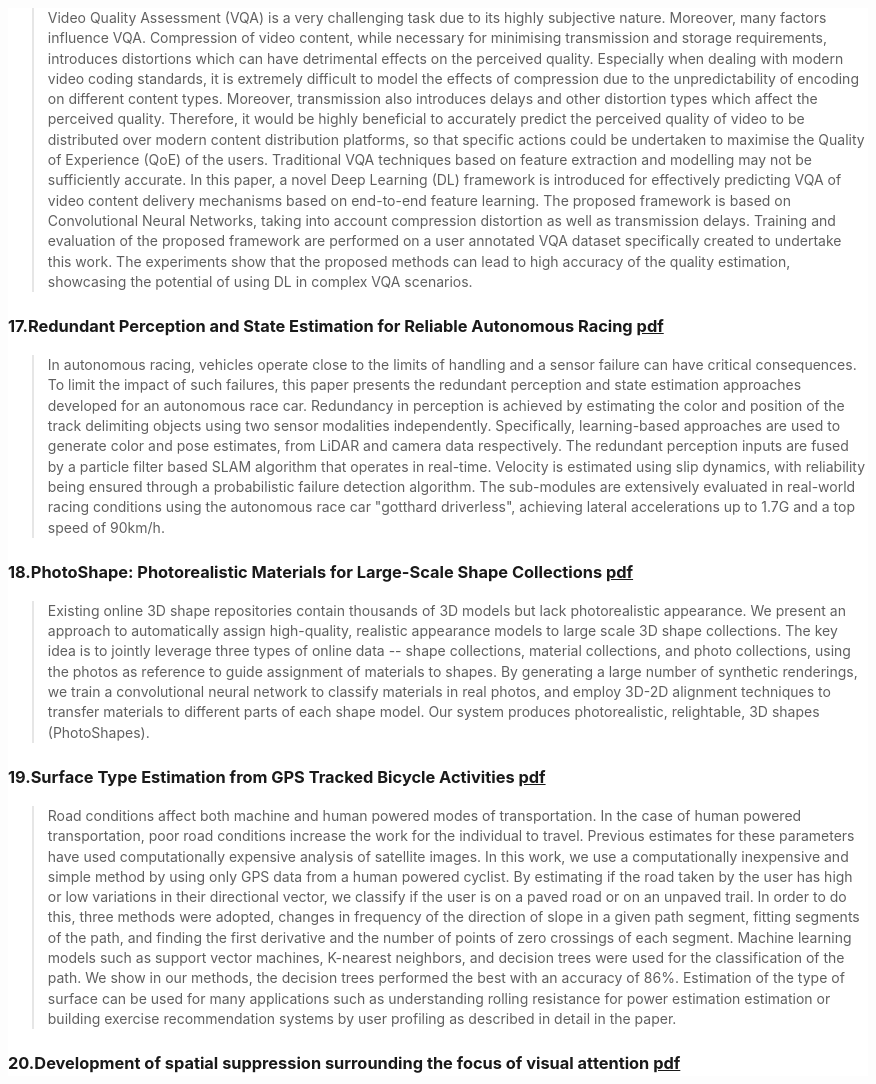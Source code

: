 > Video Quality Assessment (VQA) is a very challenging task due to its highly subjective nature. Moreover, many factors influence VQA. Compression of video content, while necessary for minimising transmission and storage requirements, introduces distortions which can have detrimental effects on the perceived quality. Especially when dealing with modern video coding standards, it is extremely difficult to model the effects of compression due to the unpredictability of encoding on different content types. Moreover, transmission also introduces delays and other distortion types which affect the perceived quality. Therefore, it would be highly beneficial to accurately predict the perceived quality of video to be distributed over modern content distribution platforms, so that specific actions could be undertaken to maximise the Quality of Experience (QoE) of the users. Traditional VQA techniques based on feature extraction and modelling may not be sufficiently accurate. In this paper, a novel Deep Learning (DL) framework is introduced for effectively predicting VQA of video content delivery mechanisms based on end-to-end feature learning. The proposed framework is based on Convolutional Neural Networks, taking into account compression distortion as well as transmission delays. Training and evaluation of the proposed framework are performed on a user annotated VQA dataset specifically created to undertake this work. The experiments show that the proposed methods can lead to high accuracy of the quality estimation, showcasing the potential of using DL in complex VQA scenarios. 
### 17.Redundant Perception and State Estimation for Reliable Autonomous Racing  [ pdf ](https://arxiv.org/pdf/1809.10099.pdf)
> In autonomous racing, vehicles operate close to the limits of handling and a sensor failure can have critical consequences. To limit the impact of such failures, this paper presents the redundant perception and state estimation approaches developed for an autonomous race car. Redundancy in perception is achieved by estimating the color and position of the track delimiting objects using two sensor modalities independently. Specifically, learning-based approaches are used to generate color and pose estimates, from LiDAR and camera data respectively. The redundant perception inputs are fused by a particle filter based SLAM algorithm that operates in real-time. Velocity is estimated using slip dynamics, with reliability being ensured through a probabilistic failure detection algorithm. The sub-modules are extensively evaluated in real-world racing conditions using the autonomous race car "gotthard driverless", achieving lateral accelerations up to 1.7G and a top speed of 90km/h. 
### 18.PhotoShape: Photorealistic Materials for Large-Scale Shape Collections  [ pdf ](https://arxiv.org/pdf/1809.09761.pdf)
> Existing online 3D shape repositories contain thousands of 3D models but lack photorealistic appearance. We present an approach to automatically assign high-quality, realistic appearance models to large scale 3D shape collections. The key idea is to jointly leverage three types of online data -- shape collections, material collections, and photo collections, using the photos as reference to guide assignment of materials to shapes. By generating a large number of synthetic renderings, we train a convolutional neural network to classify materials in real photos, and employ 3D-2D alignment techniques to transfer materials to different parts of each shape model. Our system produces photorealistic, relightable, 3D shapes (PhotoShapes). 
### 19.Surface Type Estimation from GPS Tracked Bicycle Activities  [ pdf ](https://arxiv.org/pdf/1809.09745.pdf)
> Road conditions affect both machine and human powered modes of transportation. In the case of human powered transportation, poor road conditions increase the work for the individual to travel. Previous estimates for these parameters have used computationally expensive analysis of satellite images. In this work, we use a computationally inexpensive and simple method by using only GPS data from a human powered cyclist. By estimating if the road taken by the user has high or low variations in their directional vector, we classify if the user is on a paved road or on an unpaved trail. In order to do this, three methods were adopted, changes in frequency of the direction of slope in a given path segment, fitting segments of the path, and finding the first derivative and the number of points of zero crossings of each segment. Machine learning models such as support vector machines, K-nearest neighbors, and decision trees were used for the classification of the path. We show in our methods, the decision trees performed the best with an accuracy of 86\%. Estimation of the type of surface can be used for many applications such as understanding rolling resistance for power estimation estimation or building exercise recommendation systems by user profiling as described in detail in the paper. 
### 20.Development of spatial suppression surrounding the focus of visual  attention  [ pdf ](https://arxiv.org/pdf/1809.09700.pdf)